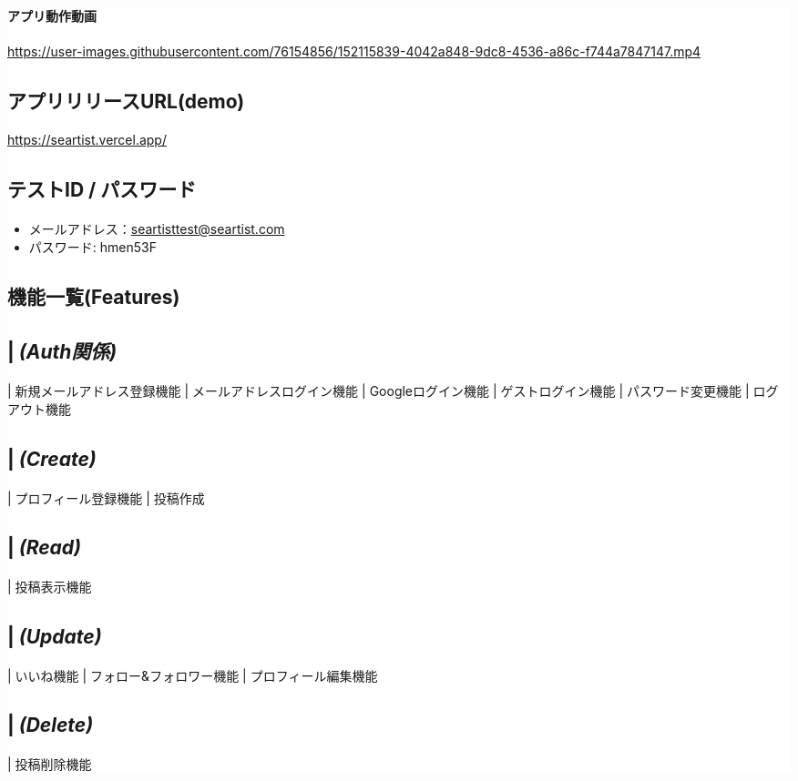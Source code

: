 #### アプリ動作動画  
https://user-images.githubusercontent.com/76154856/152115839-4042a848-9dc8-4536-a86c-f744a7847147.mp4

## アプリリリースURL(demo)
https://seartist.vercel.app/

## テストID / パスワード
- メールアドレス：seartisttest@seartist.com
- パスワード: hmen53F

## 機能一覧(Features)
| ***(Auth関係)***
----
| 新規メールアドレス登録機能
| メールアドレスログイン機能
| Googleログイン機能
| ゲストログイン機能
| パスワード変更機能
| ログアウト機能

| ***(Create)***
-----
| プロフィール登録機能
| 投稿作成

| ***(Read)***
----
| 投稿表示機能

| ***(Update)***
----
| いいね機能
| フォロー&フォロワー機能
| プロフィール編集機能

| ***(Delete)***
----
| 投稿削除機能
